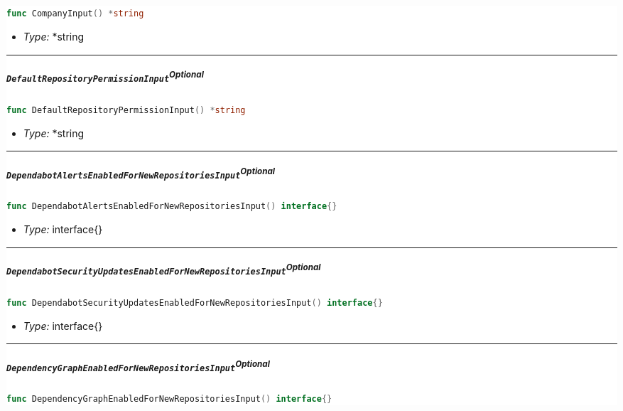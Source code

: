 ```go
func CompanyInput() *string
```

- *Type:* *string

---

##### `DefaultRepositoryPermissionInput`<sup>Optional</sup> <a name="DefaultRepositoryPermissionInput" id="@cdktf/provider-github.organizationSettings.OrganizationSettings.property.defaultRepositoryPermissionInput"></a>

```go
func DefaultRepositoryPermissionInput() *string
```

- *Type:* *string

---

##### `DependabotAlertsEnabledForNewRepositoriesInput`<sup>Optional</sup> <a name="DependabotAlertsEnabledForNewRepositoriesInput" id="@cdktf/provider-github.organizationSettings.OrganizationSettings.property.dependabotAlertsEnabledForNewRepositoriesInput"></a>

```go
func DependabotAlertsEnabledForNewRepositoriesInput() interface{}
```

- *Type:* interface{}

---

##### `DependabotSecurityUpdatesEnabledForNewRepositoriesInput`<sup>Optional</sup> <a name="DependabotSecurityUpdatesEnabledForNewRepositoriesInput" id="@cdktf/provider-github.organizationSettings.OrganizationSettings.property.dependabotSecurityUpdatesEnabledForNewRepositoriesInput"></a>

```go
func DependabotSecurityUpdatesEnabledForNewRepositoriesInput() interface{}
```

- *Type:* interface{}

---

##### `DependencyGraphEnabledForNewRepositoriesInput`<sup>Optional</sup> <a name="DependencyGraphEnabledForNewRepositoriesInput" id="@cdktf/provider-github.organizationSettings.OrganizationSettings.property.dependencyGraphEnabledForNewRepositoriesInput"></a>

```go
func DependencyGraphEnabledForNewRepositoriesInput() interface{}
```
